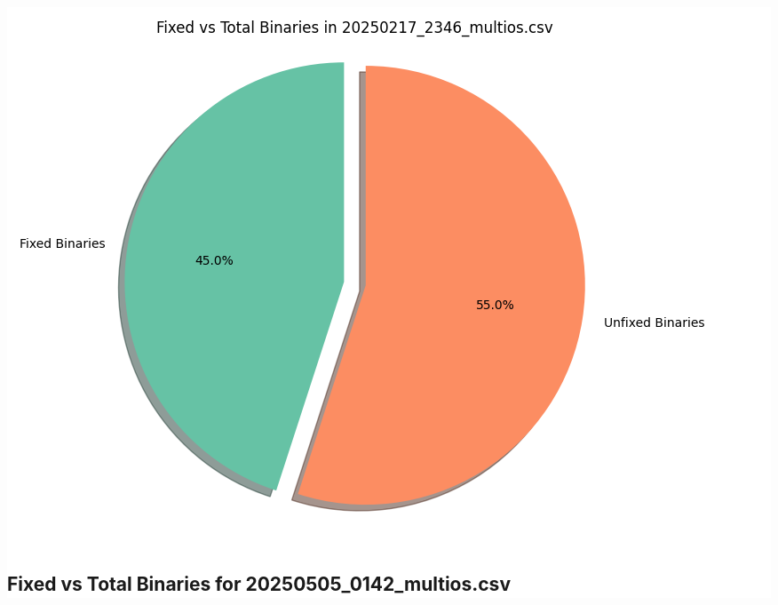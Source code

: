 ![Fixed vs Total Binaries](multios_pie_chart_20250217_2346_multios.png)


## Fixed vs Total Binaries for 20250505_0142_multios.csv
